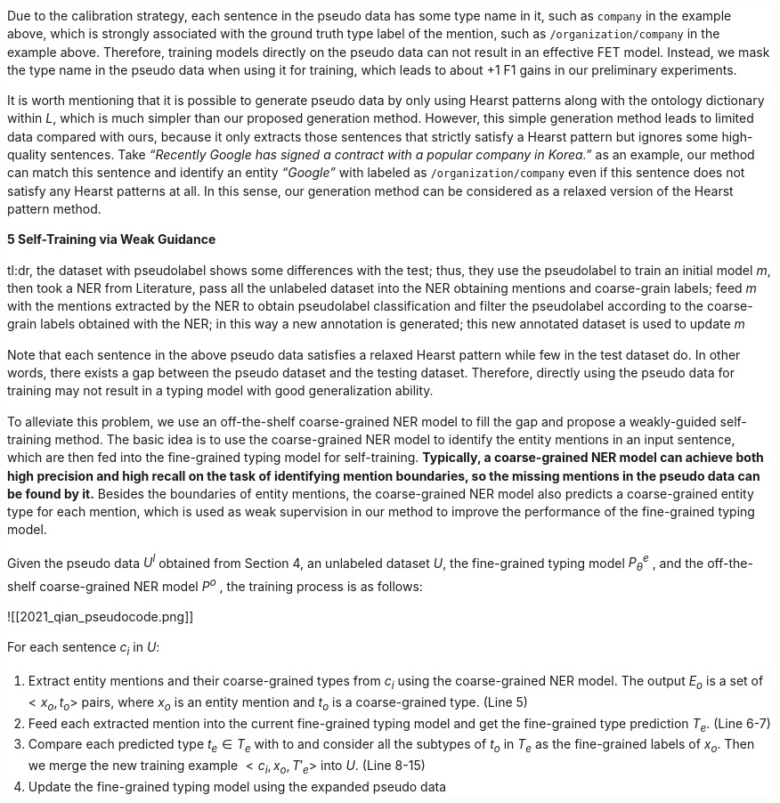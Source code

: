 Due to the calibration strategy, each sentence in the pseudo data has some type name in it, such as `company` in the example above, which is strongly associated with the ground truth type label of the mention, such as `/organization/company` in the example above. Therefore, training models directly on the pseudo data can not result in an effective FET model. Instead, we mask the type name in the pseudo data when using it for training, which leads to about $+1$ F1 gains in our preliminary experiments.

It is worth mentioning that it is possible to generate pseudo data by only using Hearst patterns along with the ontology dictionary within $L$, which is much simpler than our proposed generation method. However, this simple generation method leads to limited data compared with ours, because it only extracts those sentences that strictly satisfy a Hearst pattern but ignores some high-quality sentences. Take *“Recently Google has signed a contract with a popular company in Korea.”* as an example, our method can match this sentence and identify an entity *“Google”* with labeled as `/organization/company` even if this sentence does not satisfy any Hearst patterns at all. In this sense, our generation method can be considered as a relaxed version of the Hearst pattern method.

**5 Self-Training via Weak Guidance**

tl:dr, the dataset with pseudolabel shows some differences with the test; thus, they use the pseudolabel to train an initial model $m$, then took a NER from Literature, pass all the unlabeled dataset into the NER obtaining mentions and coarse-grain labels; feed $m$ with the mentions extracted by the NER to obtain pseudolabel classification and filter the pseudolabel according to the coarse-grain labels obtained with the NER; in this way a new annotation is generated; this new annotated dataset is used to update $m$

Note that each sentence in the above pseudo data satisfies a relaxed Hearst pattern while few in the test dataset do. In other words, there exists a gap between the pseudo dataset and the testing dataset. Therefore, directly using the pseudo data for training may not result in a typing model with good generalization ability. 

To alleviate this problem, we use an off-the-shelf coarse-grained NER model to fill the gap and propose a weakly-guided self-training method. The basic idea is to use the coarse-grained NER model to identify the entity mentions in an input sentence, which are then fed into the fine-grained typing model for self-training. **Typically, a coarse-grained NER model can achieve both high precision and high recall on the task of identifying mention boundaries, so the missing mentions in the pseudo data can be found by it.** Besides the boundaries of entity mentions, the coarse-grained NER model also predicts a coarse-grained entity type for each mention, which is used as weak supervision in our method to improve the performance of the fine-grained typing model. 

Given the pseudo data $U^l$ obtained from Section 4, an unlabeled dataset $U$, the fine-grained typing model $P^e_θ$ , and the off-the-shelf coarse-grained NER model $P^o$ , the training process is as follows: 

![[2021_qian_pseudocode.png]]

For each sentence $c_i$ in $U$: 
1) Extract entity mentions and their coarse-grained types from $c_i$ using the coarse-grained NER model. The output $E_o$ is a set of $<x_o, t_o>$ pairs, where $x_o$ is an entity mention and $t_o$ is a coarse-grained type. (Line 5)
2) Feed each extracted mention into the current fine-grained typing model and get the fine-grained type prediction $T_e$. (Line 6-7)
3) Compare each predicted type $t_e \in T_e$ with to and consider all the subtypes of $t_o$ in $T_e$ as the fine-grained labels of $x_o$. Then we merge the new training example $<c_i , x_o, T'_e>$ into $U$. (Line 8-15)
4) Update the fine-grained typing model using the expanded pseudo data
